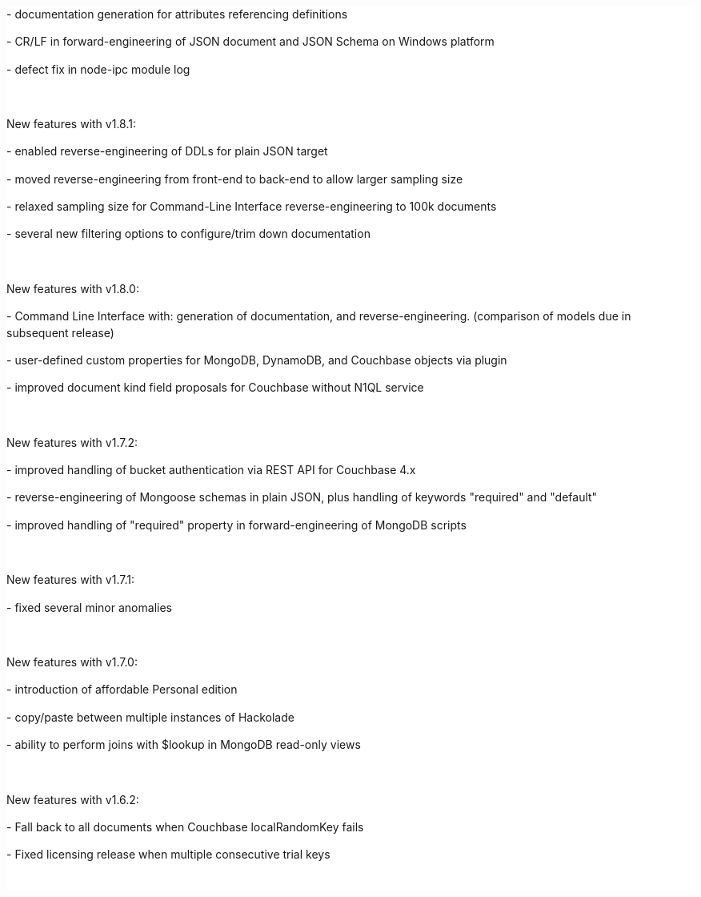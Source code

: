 \- documentation generation for attributes referencing definitions

\- CR/LF in forward-engineering of JSON document and JSON Schema on Windows platform

\- defect fix in node-ipc module log

&nbsp;

New features with v1.8.1:

\- enabled reverse-engineering of DDLs for plain JSON target

\- moved reverse-engineering from front-end to back-end to allow larger sampling size

\- relaxed sampling size for Command-Line Interface reverse-engineering to 100k documents

\- several new filtering options to configure/trim down documentation

&nbsp;

New features with v1.8.0:

\- Command Line Interface with: generation of documentation, and reverse-engineering. (comparison of models due in subsequent release)

\- user-defined custom properties for MongoDB, DynamoDB, and Couchbase objects via plugin

\- improved document kind field proposals for Couchbase without N1QL service

&nbsp;

New features with v1.7.2:

\- improved handling of bucket authentication via REST API for Couchbase 4.x

\- reverse-engineering of Mongoose schemas in plain JSON, plus handling of keywords "required" and "default"

\- improved handling of "required" property in forward-engineering of MongoDB scripts

&nbsp;

New features with v1.7.1:

\- fixed several minor anomalies

&nbsp;

New features with v1.7.0:

\- introduction of affordable Personal edition

\- copy/paste between multiple instances of Hackolade

\- ability to perform joins with $lookup in MongoDB read-only views

&nbsp;

New features with v1.6.2:

\- Fall back to all documents when Couchbase localRandomKey fails

\- Fixed licensing release when multiple consecutive trial keys

&nbsp;
